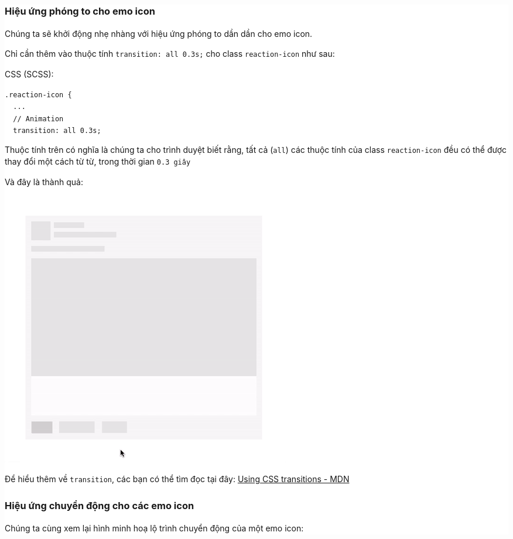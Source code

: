 ### Hiệu ứng phóng to cho emo icon

Chúng ta sẽ khởi động nhẹ nhàng với hiệu ứng phóng to dần dần cho emo icon.

Chỉ cần thêm vào thuộc tính `transition: all 0.3s;` cho class `reaction-icon` như sau:

CSS (SCSS):

```
.reaction-icon {
  ...
  // Animation
  transition: all 0.3s;
```

Thuộc tính trên có nghĩa là chúng ta cho trình duyệt biết rằng, tất cả (`all`) các thuộc tính của class `reaction-icon` đều có thể được thay đổi một cách từ từ, trong thời gian `0.3 giây`

Và đây là thành quả:

![](img/css-animation-newsfeed-anim-5.gif)

Để hiểu thêm về `transition`, các bạn có thể tìm đọc tại đây: [Using CSS transitions - MDN](https://developer.mozilla.org/en-US/docs/Web/CSS/CSS_Transitions/Using_CSS_transitions)

### Hiệu ứng chuyển động cho các emo icon

Chúng ta cùng xem lại hình minh hoạ lộ trình chuyển động của một emo icon:
